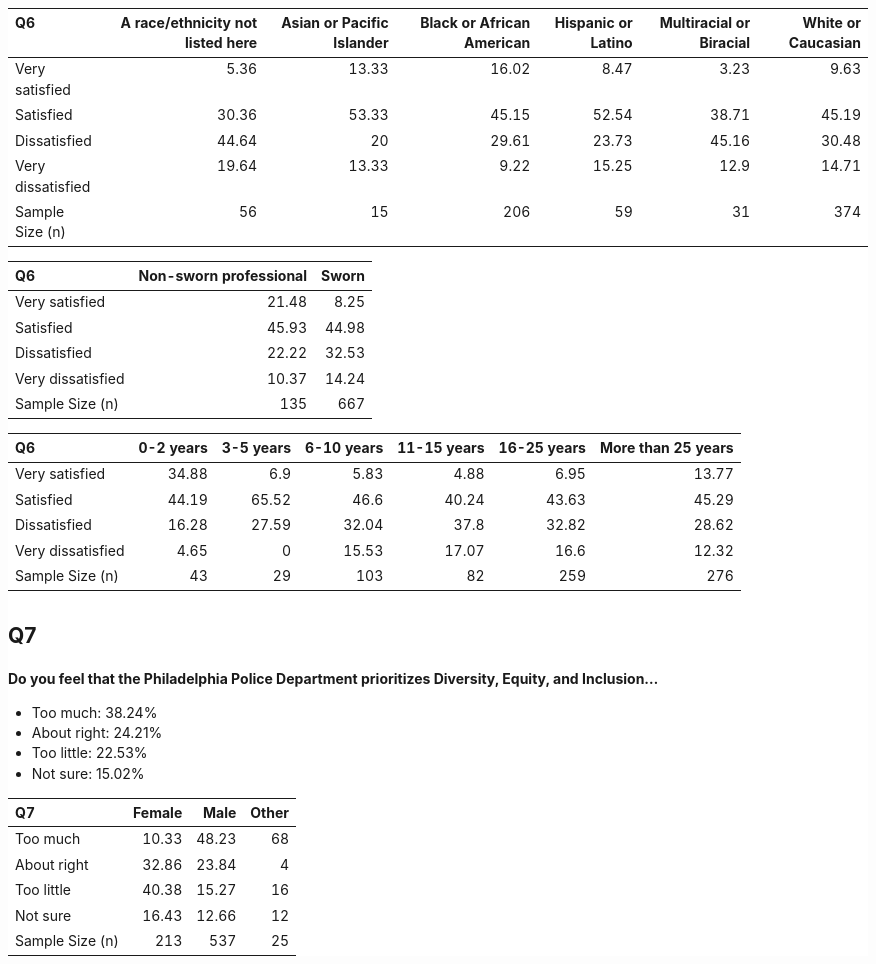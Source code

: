 | Q6                |   A race/ethnicity not listed here |   Asian or Pacific Islander |   Black or African American |   Hispanic or Latino |   Multiracial or Biracial |   White or Caucasian |
|:------------------|-----------------------------------:|----------------------------:|----------------------------:|---------------------:|--------------------------:|---------------------:|
| Very satisfied    |                               5.36 |                       13.33 |                       16.02 |                 8.47 |                      3.23 |                 9.63 |
| Satisfied         |                              30.36 |                       53.33 |                       45.15 |                52.54 |                     38.71 |                45.19 |
| Dissatisfied      |                              44.64 |                       20    |                       29.61 |                23.73 |                     45.16 |                30.48 |
| Very dissatisfied |                              19.64 |                       13.33 |                        9.22 |                15.25 |                     12.9  |                14.71 |
| Sample Size (n)   |                              56    |                       15    |                      206    |                59    |                     31    |               374    |

| Q6                |   Non-sworn professional |   Sworn |
|:------------------|-------------------------:|--------:|
| Very satisfied    |                    21.48 |    8.25 |
| Satisfied         |                    45.93 |   44.98 |
| Dissatisfied      |                    22.22 |   32.53 |
| Very dissatisfied |                    10.37 |   14.24 |
| Sample Size (n)   |                   135    |  667    |

| Q6                |   0-2 years |   3-5 years |   6-10 years |   11-15 years |   16-25 years |   More than 25 years |
|:------------------|------------:|------------:|-------------:|--------------:|--------------:|---------------------:|
| Very satisfied    |       34.88 |        6.9  |         5.83 |          4.88 |          6.95 |                13.77 |
| Satisfied         |       44.19 |       65.52 |        46.6  |         40.24 |         43.63 |                45.29 |
| Dissatisfied      |       16.28 |       27.59 |        32.04 |         37.8  |         32.82 |                28.62 |
| Very dissatisfied |        4.65 |        0    |        15.53 |         17.07 |         16.6  |                12.32 |
| Sample Size (n)   |       43    |       29    |       103    |         82    |        259    |               276    |

## Q7
 **Do you feel that the Philadelphia Police Department prioritizes Diversity, Equity, and Inclusion…** 

- Too much: 38.24%
- About right: 24.21%
- Too little: 22.53%
- Not sure: 15.02%

| Q7              |   Female |   Male |   Other |
|:----------------|---------:|-------:|--------:|
| Too much        |    10.33 |  48.23 |      68 |
| About right     |    32.86 |  23.84 |       4 |
| Too little      |    40.38 |  15.27 |      16 |
| Not sure        |    16.43 |  12.66 |      12 |
| Sample Size (n) |   213    | 537    |      25 |
